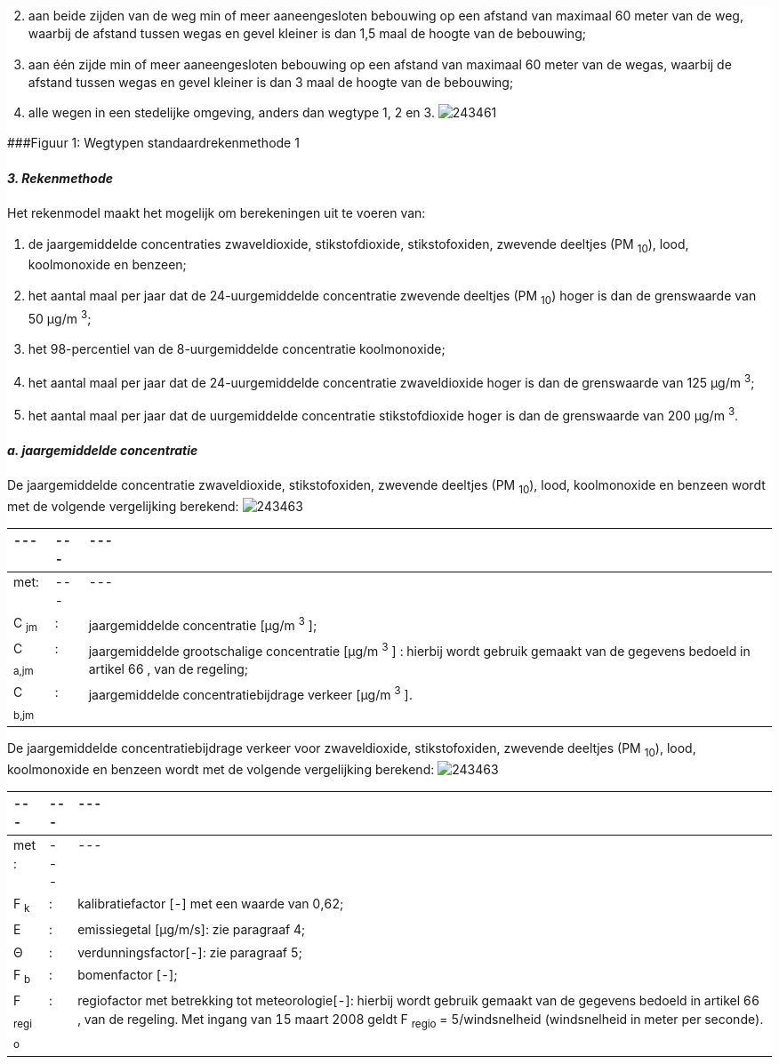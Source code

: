 2. aan beide zijden van de weg min of meer aaneengesloten bebouwing op een afstand van maximaal 60 meter van de weg, waarbij de afstand tussen wegas en gevel kleiner is dan 1,5 maal de hoogte van de bebouwing;  

3. aan één zijde min of meer aaneengesloten bebouwing op een afstand van maximaal 60 meter van de wegas, waarbij de afstand tussen wegas en gevel kleiner is dan 3 maal de hoogte van de bebouwing;  

4. alle wegen in een stedelijke omgeving, anders dan wegtype 1, 2 en 3.     ![243461](http://wetten.overheid.nl/Illustration/243461)

###Figuur 1: Wegtypen standaardrekenmethode 1

#### *3. Rekenmethode* 

Het rekenmodel maakt het mogelijk om berekeningen uit te voeren van: 

1. de jaargemiddelde concentraties zwaveldioxide, stikstofdioxide, stikstofoxiden, zwevende deeltjes (PM <sub>10</sub>), lood, koolmonoxide en benzeen;  

2. het aantal maal per jaar dat de 24-uurgemiddelde concentratie zwevende deeltjes (PM <sub>10</sub>) hoger is dan de grenswaarde van 50 μg/m <sup>3</sup>;  

3. het 98-percentiel van de 8-uurgemiddelde concentratie koolmonoxide;  

4. het aantal maal per jaar dat de 24-uurgemiddelde concentratie zwaveldioxide hoger is dan de grenswaarde van 125 μg/m <sup>3</sup>;  

5. het aantal maal per jaar dat de uurgemiddelde concentratie stikstofdioxide hoger is dan de grenswaarde van 200 μg/m <sup>3</sup>.   

#### *a. jaargemiddelde concentratie* 

De jaargemiddelde concentratie zwaveldioxide, stikstofoxiden, zwevende deeltjes (PM <sub>10</sub>), lood, koolmonoxide en benzeen wordt met de volgende vergelijking berekend:   ![243463](http://wetten.overheid.nl/Illustration/243463)

| --- | --- | --- |
|:---|:---|:---|
| met:  | --- | --- |
| C <sub>jm</sub>  | :  | jaargemiddelde concentratie [μg/m <sup>3</sup> ];  |
| C <sub>a,jm</sub>  | :  | jaargemiddelde grootschalige concentratie [μg/m <sup>3</sup> ] : hierbij wordt gebruik gemaakt van de gegevens bedoeld in artikel 66 , van de regeling;  |
| C <sub>b,jm</sub>  | :  | jaargemiddelde concentratiebijdrage verkeer [μg/m <sup>3</sup> ].  |

De jaargemiddelde concentratiebijdrage verkeer voor zwaveldioxide, stikstofoxiden, zwevende deeltjes (PM <sub>10</sub>), lood, koolmonoxide en benzeen wordt met de volgende vergelijking berekend:   ![243463](http://wetten.overheid.nl/Illustration/243463)

| --- | --- | --- |
|:---|:---|:---|
| met:  | --- | --- |
| F <sub>k</sub>  | :  | kalibratiefactor [-] met een waarde van 0,62;  |
| E  | :  | emissiegetal [μg/m/s]: zie paragraaf 4;  |
| Θ  | :  | verdunningsfactor[-]: zie paragraaf 5;  |
| F <sub>b</sub>  | :  | bomenfactor [-];  |
| F <sub>regio</sub>  | :  | regiofactor met betrekking tot meteorologie[-]: hierbij wordt gebruik gemaakt van de gegevens bedoeld in artikel 66 , van de regeling. Met ingang van 15 maart 2008 geldt F <sub>regio</sub> = 5/windsnelheid (windsnelheid in meter per seconde).  |
